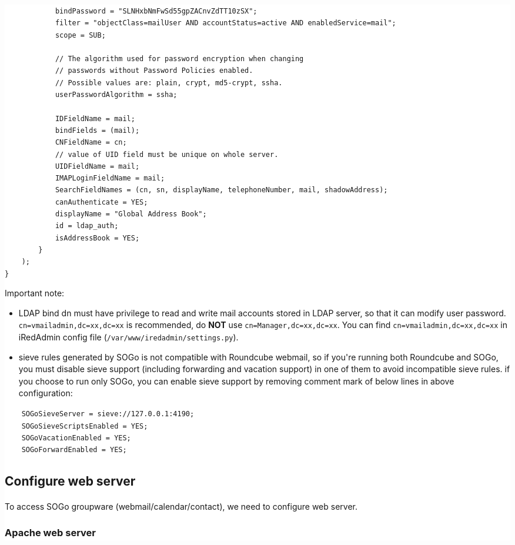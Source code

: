 ```
            bindPassword = "SLNHxbNmFwSd55gpZACnvZdTT10zSX";
            filter = "objectClass=mailUser AND accountStatus=active AND enabledService=mail";
            scope = SUB;

            // The algorithm used for password encryption when changing
            // passwords without Password Policies enabled.
            // Possible values are: plain, crypt, md5-crypt, ssha.
            userPasswordAlgorithm = ssha;

            IDFieldName = mail;
            bindFields = (mail);
            CNFieldName = cn;
            // value of UID field must be unique on whole server.
            UIDFieldName = mail;
            IMAPLoginFieldName = mail;
            SearchFieldNames = (cn, sn, displayName, telephoneNumber, mail, shadowAddress);
            canAuthenticate = YES;
            displayName = "Global Address Book";
            id = ldap_auth;
            isAddressBook = YES;
        }
    );
}
```

Important note:

* LDAP bind dn must have privilege to read and write mail accounts stored in
  LDAP server, so that it can modify user password. `cn=vmailadmin,dc=xx,dc=xx`
  is recommended, do __NOT__ use `cn=Manager,dc=xx,dc=xx`. You can find
  `cn=vmailadmin,dc=xx,dc=xx` in iRedAdmin config file
  (`/var/www/iredadmin/settings.py`).

* sieve rules generated by SOGo is not compatible with Roundcube
  webmail, so if you're running both Roundcube and SOGo, you must disable sieve
  support (including forwarding and vacation support) in one of them to avoid
  incompatible sieve rules. if you choose to run only SOGo, you can enable sieve
  support by removing comment mark of below lines in above configuration:

```
    SOGoSieveServer = sieve://127.0.0.1:4190;
    SOGoSieveScriptsEnabled = YES;
    SOGoVacationEnabled = YES;
    SOGoForwardEnabled = YES;
```

## Configure web server

To access SOGo groupware (webmail/calendar/contact), we need to configure
web server.

### Apache web server
